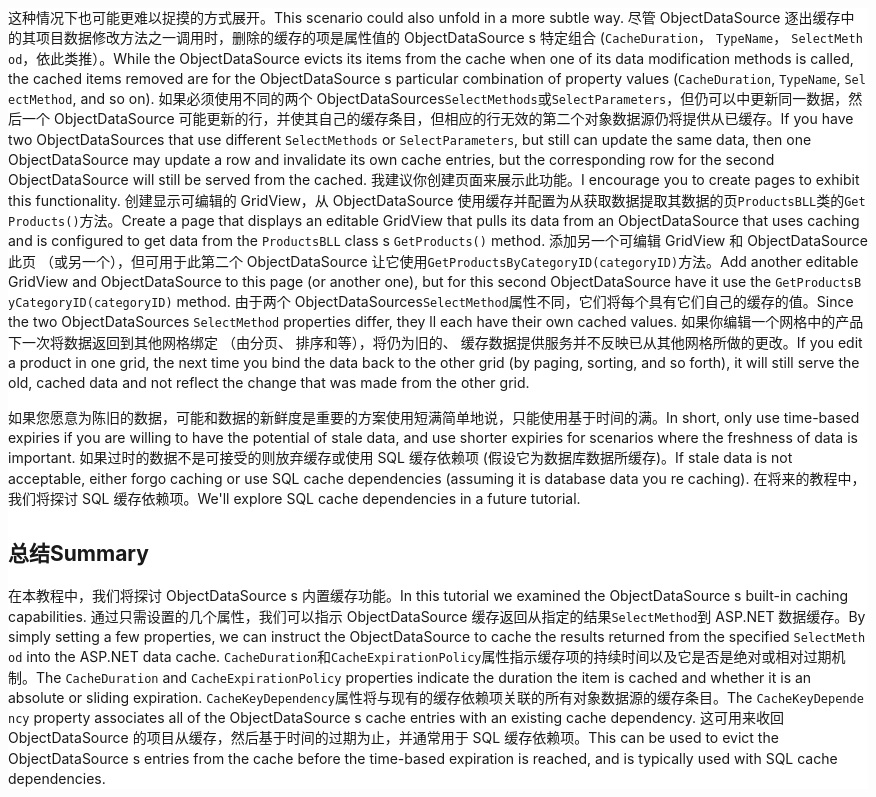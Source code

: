<span data-ttu-id="936da-289">这种情况下也可能更难以捉摸的方式展开。</span><span class="sxs-lookup"><span data-stu-id="936da-289">This scenario could also unfold in a more subtle way.</span></span> <span data-ttu-id="936da-290">尽管 ObjectDataSource 逐出缓存中的其项目数据修改方法之一调用时，删除的缓存的项是属性值的 ObjectDataSource s 特定组合 (`CacheDuration`， `TypeName`， `SelectMethod`，依此类推）。</span><span class="sxs-lookup"><span data-stu-id="936da-290">While the ObjectDataSource evicts its items from the cache when one of its data modification methods is called, the cached items removed are for the ObjectDataSource s particular combination of property values (`CacheDuration`, `TypeName`, `SelectMethod`, and so on).</span></span> <span data-ttu-id="936da-291">如果必须使用不同的两个 ObjectDataSources`SelectMethods`或`SelectParameters`，但仍可以中更新同一数据，然后一个 ObjectDataSource 可能更新的行，并使其自己的缓存条目，但相应的行无效的第二个对象数据源仍将提供从已缓存。</span><span class="sxs-lookup"><span data-stu-id="936da-291">If you have two ObjectDataSources that use different `SelectMethods` or `SelectParameters`, but still can update the same data, then one ObjectDataSource may update a row and invalidate its own cache entries, but the corresponding row for the second ObjectDataSource will still be served from the cached.</span></span> <span data-ttu-id="936da-292">我建议你创建页面来展示此功能。</span><span class="sxs-lookup"><span data-stu-id="936da-292">I encourage you to create pages to exhibit this functionality.</span></span> <span data-ttu-id="936da-293">创建显示可编辑的 GridView，从 ObjectDataSource 使用缓存并配置为从获取数据提取其数据的页`ProductsBLL`类的`GetProducts()`方法。</span><span class="sxs-lookup"><span data-stu-id="936da-293">Create a page that displays an editable GridView that pulls its data from an ObjectDataSource that uses caching and is configured to get data from the `ProductsBLL` class s `GetProducts()` method.</span></span> <span data-ttu-id="936da-294">添加另一个可编辑 GridView 和 ObjectDataSource 此页 （或另一个），但可用于此第二个 ObjectDataSource 让它使用`GetProductsByCategoryID(categoryID)`方法。</span><span class="sxs-lookup"><span data-stu-id="936da-294">Add another editable GridView and ObjectDataSource to this page (or another one), but for this second ObjectDataSource have it use the `GetProductsByCategoryID(categoryID)` method.</span></span> <span data-ttu-id="936da-295">由于两个 ObjectDataSources`SelectMethod`属性不同，它们将每个具有它们自己的缓存的值。</span><span class="sxs-lookup"><span data-stu-id="936da-295">Since the two ObjectDataSources `SelectMethod` properties differ, they ll each have their own cached values.</span></span> <span data-ttu-id="936da-296">如果你编辑一个网格中的产品下一次将数据返回到其他网格绑定 （由分页、 排序和等），将仍为旧的、 缓存数据提供服务并不反映已从其他网格所做的更改。</span><span class="sxs-lookup"><span data-stu-id="936da-296">If you edit a product in one grid, the next time you bind the data back to the other grid (by paging, sorting, and so forth), it will still serve the old, cached data and not reflect the change that was made from the other grid.</span></span>

<span data-ttu-id="936da-297">如果您愿意为陈旧的数据，可能和数据的新鲜度是重要的方案使用短满简单地说，只能使用基于时间的满。</span><span class="sxs-lookup"><span data-stu-id="936da-297">In short, only use time-based expiries if you are willing to have the potential of stale data, and use shorter expiries for scenarios where the freshness of data is important.</span></span> <span data-ttu-id="936da-298">如果过时的数据不是可接受的则放弃缓存或使用 SQL 缓存依赖项 (假设它为数据库数据所缓存)。</span><span class="sxs-lookup"><span data-stu-id="936da-298">If stale data is not acceptable, either forgo caching or use SQL cache dependencies (assuming it is database data you re caching).</span></span> <span data-ttu-id="936da-299">在将来的教程中，我们将探讨 SQL 缓存依赖项。</span><span class="sxs-lookup"><span data-stu-id="936da-299">We'll explore SQL cache dependencies in a future tutorial.</span></span>

## <a name="summary"></a><span data-ttu-id="936da-300">总结</span><span class="sxs-lookup"><span data-stu-id="936da-300">Summary</span></span>

<span data-ttu-id="936da-301">在本教程中，我们将探讨 ObjectDataSource s 内置缓存功能。</span><span class="sxs-lookup"><span data-stu-id="936da-301">In this tutorial we examined the ObjectDataSource s built-in caching capabilities.</span></span> <span data-ttu-id="936da-302">通过只需设置的几个属性，我们可以指示 ObjectDataSource 缓存返回从指定的结果`SelectMethod`到 ASP.NET 数据缓存。</span><span class="sxs-lookup"><span data-stu-id="936da-302">By simply setting a few properties, we can instruct the ObjectDataSource to cache the results returned from the specified `SelectMethod` into the ASP.NET data cache.</span></span> <span data-ttu-id="936da-303">`CacheDuration`和`CacheExpirationPolicy`属性指示缓存项的持续时间以及它是否是绝对或相对过期机制。</span><span class="sxs-lookup"><span data-stu-id="936da-303">The `CacheDuration` and `CacheExpirationPolicy` properties indicate the duration the item is cached and whether it is an absolute or sliding expiration.</span></span> <span data-ttu-id="936da-304">`CacheKeyDependency`属性将与现有的缓存依赖项关联的所有对象数据源的缓存条目。</span><span class="sxs-lookup"><span data-stu-id="936da-304">The `CacheKeyDependency` property associates all of the ObjectDataSource s cache entries with an existing cache dependency.</span></span> <span data-ttu-id="936da-305">这可用来收回 ObjectDataSource 的项目从缓存，然后基于时间的过期为止，并通常用于 SQL 缓存依赖项。</span><span class="sxs-lookup"><span data-stu-id="936da-305">This can be used to evict the ObjectDataSource s entries from the cache before the time-based expiration is reached, and is typically used with SQL cache dependencies.</span></span>
